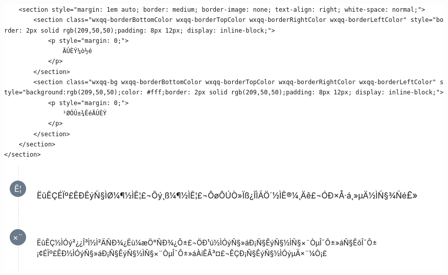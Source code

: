         <section style="margin: 1em auto; border: medium; border-image: none; text-align: right; white-space: normal;">
            <section class="wxqq-borderBottomColor wxqq-borderTopColor wxqq-borderRightColor wxqq-borderLeftColor" style="border: 2px solid rgb(209,50,50);padding: 8px 12px; display: inline-block;">
                <p style="margin: 0;">
                    ÄÚÈÝ¼ò½é
                </p>
            </section>
            <section class="wxqq-bg wxqq-borderBottomColor wxqq-borderTopColor wxqq-borderRightColor wxqq-borderLeftColor" style="background:rgb(209,50,50);color: #fff;border: 2px solid rgb(209,50,50);padding: 8px 12px; display: inline-block;">
                <p style="margin: 0;">
                    ¹ØÓÚ±¾ÊéÄÚÈÝ
                </p>
            </section>
        </section>
    </section>
</section>
<section class="xmyeditor" data-id="9994">
    <section style="display:block;clear:both;position:relative;width:100%;margin:0 auto;overflow:hidden;">
        <section style="padding: 5px 10px 0px 35px; margin-left: 27px; border-left-width: 2px; border-left-style: dotted; border-left-color: rgb(228, 228, 228);">
            <section class="wxqq-bg" style="color: rgb(255, 255, 255); font-size: 16px; width: 32px; height: 32px; margin-left: -53px; margin-top: 23px; text-align: center; line-height: 32px; border-radius: 16px; background-image: initial; background-attachment: initial; background-color: rgb(106, 122, 138); background-size: initial; background-origin: initial; background-clip: initial; background-position: initial; background-repeat: initial;">
                Ê¦<br/>
            </section>
            <section class="brush" style="margin-top: -30px; padding-bottom: 10px;">
                <p style="clear: both;">
                    <span style="font-size:18px"><span style="font-size: 16px;">ËûÊÇÉÏº£ÊÐÊýÑ§ÌØ¼¶½ÌÊ¦£¬Õý¸ß¼¶½ÌÊ¦£¬ÔøÔÚÒ»Ïß¿ÎÌÃÖ´½ÌÊ®¼¸Äê£¬ÓÐ×Å·á¸»µÄ½ÌÑ§¾­Ñé</span><span style="line-height: 21px; background-color: transparent;">£»</span></span><br/>
                </p>
            </section>
        </section>
    </section>
</section>
<section class="xmyeditor" data-id="9994">
    <section style="display:block;clear:both;position:relative;width:100%;margin:0 auto;overflow:hidden;">
        <section style="padding: 5px 10px 0px 35px; margin-left: 27px; border-left-width: 2px; border-left-style: dotted; border-left-color: rgb(228, 228, 228);">
            <section class="wxqq-bg" style="color: rgb(255, 255, 255); font-size: 16px; width: 32px; height: 32px; margin-left: -53px; margin-top: 23px; text-align: center; line-height: 32px; border-radius: 16px; background-image: initial; background-attachment: initial; background-color: rgb(106, 122, 138); background-size: initial; background-origin: initial; background-clip: initial; background-position: initial; background-repeat: initial;">
                ×¨<br/>
            </section>
            <section class="brush" style="margin-top: -30px; padding-bottom: 10px;">
                <p style="clear: both;">
                    <span style="color: inherit; font-size: 14px; line-height: 1.5em; background-color: transparent;"></span><span style="background-color: transparent; line-height: 21px;">ËûÊÇ½ÌÓý²¿¿Î³Ì½Ì²ÄÑÐ¾¿Ëù¼æÖ°ÑÐ¾¿Ô±£¬ÖÐ¹ú½ÌÓýÑ§»áÐ¡Ñ§ÊýÑ§½ÌÑ§×¨ÒµÎ¯Ô±»áÑ§ÊõÎ¯Ô±¡¢ÉÏº£ÊÐ½ÌÓýÑ§»áÐ¡Ñ§ÊýÑ§½ÌÑ§×¨ÒµÎ¯Ô±»áÀíÊÂ³¤£¬ÊÇÐ¡Ñ§ÊýÑ§½ÌÓýµÄ×¨¼Ò¡£</span><br/>
                </p>
            </section>
        </section>
    </section>
</section>
<section class="xmyeditor" data-id="9995">